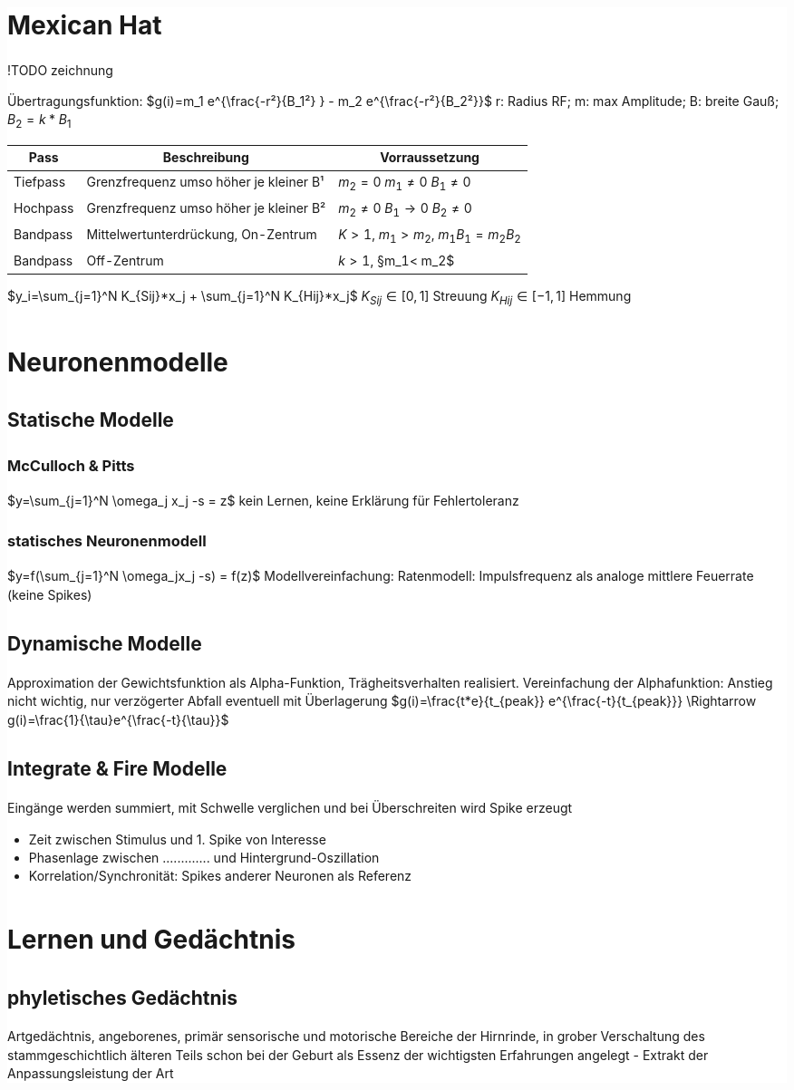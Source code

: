 # Mexican Hat

!TODO zeichnung

Übertragungsfunktion: $g(i)=m_1 e^{\frac{-r²}{B_1²} } - m_2 e^{\frac{-r²}{B_2²}}$
r: Radius RF; m: max Amplitude; B: breite Gauß; $B_2=k*B_1$

| Pass | Beschreibung | Vorraussetzung |
| -- | -- | -- |
| Tiefpass | Grenzfrequenz umso höher je kleiner B¹ | $m_2=0$ $m_1\not=0$ $B_1\not=0$ | 
| Hochpass | Grenzfrequenz umso höher je kleiner B² | $m_2\not=0$ $B_1\rightarrow 0$ $B_2\not=0$ |
| Bandpass | Mittelwertunterdrückung, On-Zentrum | $K>1$, $m_1>m_2$, $m_1B_1 = m_2B_2$ |
| Bandpass | Off-Zentrum | $k>1$, §m_1< m_2$ |

$y_i=\sum_{j=1}^N K_{Sij}*x_j + \sum_{j=1}^N K_{Hij}*x_j$
$K_{Sij} \in [0,1]$ Streuung
$K_{Hij} \in [-1,1]$ Hemmung

# Neuronenmodelle
## Statische Modelle
### McCulloch & Pitts
$y=\sum_{j=1}^N \omega_j x_j -s = z$
kein Lernen, keine Erklärung für Fehlertoleranz

### statisches Neuronenmodell
$y=f(\sum_{j=1}^N \omega_jx_j -s) = f(z)$
Modellvereinfachung: Ratenmodell: Impulsfrequenz als analoge mittlere Feuerrate (keine Spikes)

## Dynamische Modelle
Approximation der Gewichtsfunktion als Alpha-Funktion, Trägheitsverhalten realisiert. 
Vereinfachung der Alphafunktion: Anstieg nicht wichtig, nur verzögerter Abfall eventuell mit Überlagerung
$g(i)=\frac{t*e}{t_{peak}} e^{\frac{-t}{t_{peak}}} \Rightarrow g(i)=\frac{1}{\tau}e^{\frac{-t}{\tau}}$

## Integrate & Fire Modelle
Eingänge werden summiert, mit Schwelle verglichen und bei Überschreiten wird Spike erzeugt
- Zeit zwischen Stimulus und 1. Spike von Interesse
- Phasenlage zwischen ............. und Hintergrund-Oszillation
- Korrelation/Synchronität: Spikes anderer Neuronen als Referenz

# Lernen und Gedächtnis
## phyletisches Gedächtnis
Artgedächtnis, angeborenes, primär sensorische und motorische Bereiche der Hirnrinde, in grober Verschaltung des stammgeschichtlich älteren Teils schon bei der Geburt als Essenz der wichtigsten Erfahrungen angelegt - Extrakt der Anpassungsleistung der Art

